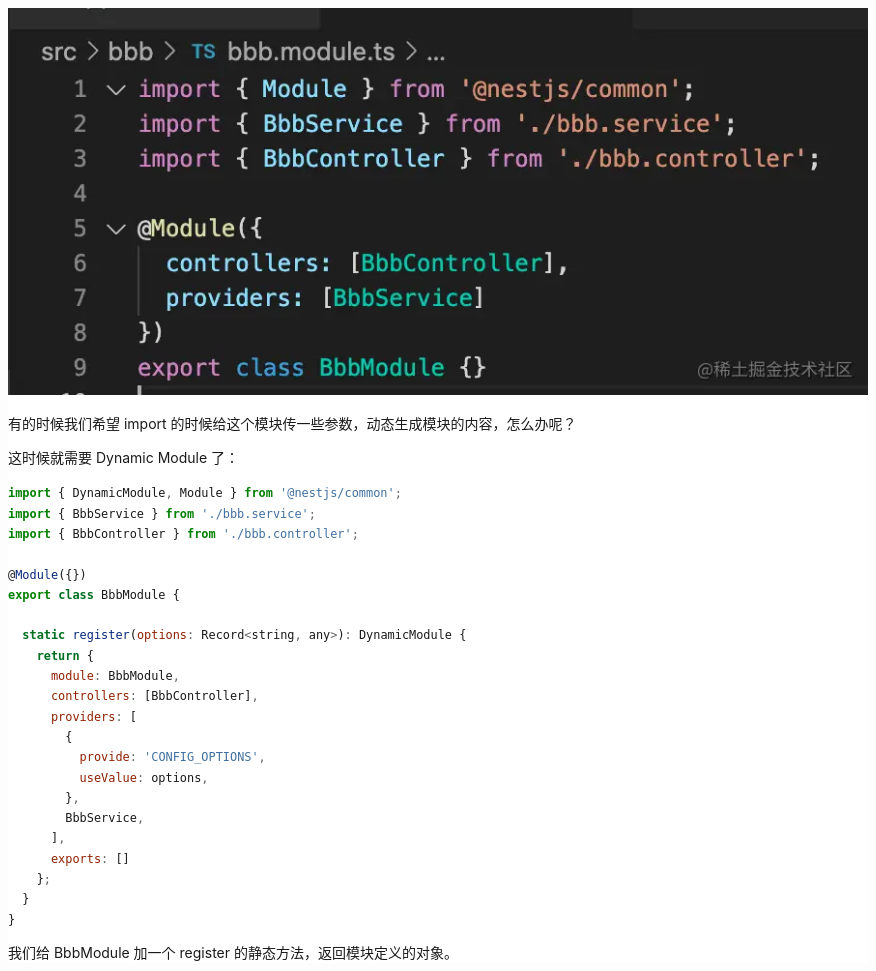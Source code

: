 
![](./images/a1e01eba7de8a85a432fda0b00ebeaa6.webp )

有的时候我们希望 import 的时候给这个模块传一些参数，动态生成模块的内容，怎么办呢？

这时候就需要 Dynamic Module 了：

```javascript
import { DynamicModule, Module } from '@nestjs/common';
import { BbbService } from './bbb.service';
import { BbbController } from './bbb.controller';

@Module({})
export class BbbModule {

  static register(options: Record<string, any>): DynamicModule {
    return {
      module: BbbModule,
      controllers: [BbbController],
      providers: [
        {
          provide: 'CONFIG_OPTIONS',
          useValue: options,
        },
        BbbService,
      ],
      exports: []
    };
  }
}
```

我们给 BbbModule 加一个 register 的静态方法，返回模块定义的对象。
